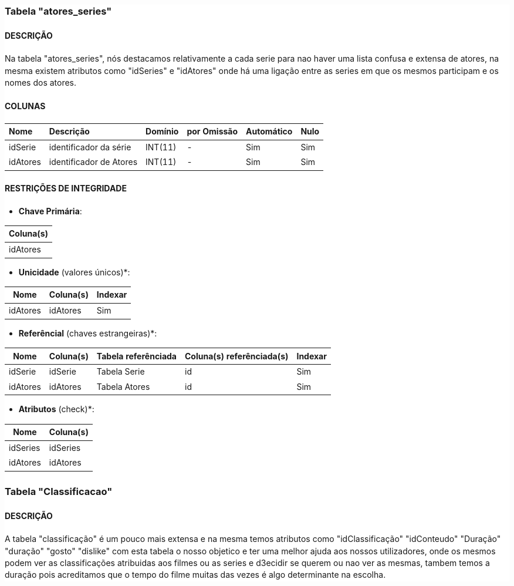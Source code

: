 
### Tabela "atores_series"

#### DESCRIÇÃO 

Na tabela "atores_series", nós destacamos relativamente a cada serie para nao haver uma lista confusa e extensa de atores, na mesma existem atributos como "idSeries" e "idAtores" onde há uma ligação entre as series em que os mesmos participam e os nomes dos atores.

#### COLUNAS 

| Nome     | Descrição               | Domínio | por Omissão | Automático | Nulo |
| :------- | :---------------------- | :------ | :---------- | :--------- | :--- |
| idSerie  | identificador da série  | INT(11) | -           | Sim        | Sim  |
| idAtores | identificador de Atores | INT(11) | -           | Sim        | Sim  |


#### RESTRIÇÕES DE INTEGRIDADE 

- **Chave Primária**: 

| Coluna(s) |
| --------- |
| idAtores  |

- **Unicidade** (valores únicos)*:

| Nome     | Coluna(s) | Indexar |
| -------- | --------- | ------- |
| idAtores | idAtores  | Sim     |

- **Referêncial** (chaves estrangeiras)*:

| Nome     | Coluna(s) | Tabela referênciada | Coluna(s) referênciada(s) | Indexar |
| -------- | --------- | ------------------- | ------------------------- | ------- |
| idSerie  | idSerie   | Tabela Serie        | id                        | Sim     |
| idAtores | idAtores  | Tabela Atores       | id                        | Sim     |

- **Atributos** (check)*:

| Nome     | Coluna(s) |
| -------- | --------- |
| idSeries | idSeries  |
| idAtores | idAtores  |


### Tabela "Classificacao"

#### DESCRIÇÃO 

A tabela "classificação" é um pouco mais extensa e na mesma temos atributos como "idClassificação" "idConteudo" "Duração" "duração" "gosto" "dislike" com esta tabela o nosso objetico e ter uma melhor ajuda aos nossos utilizadores, onde os mesmos podem ver as classificações atribuidas aos filmes ou as series e d3ecidir se querem ou nao ver as mesmas, tambem temos a duração pois acreditamos que o tempo do filme muitas das vezes é algo determinante na escolha.
